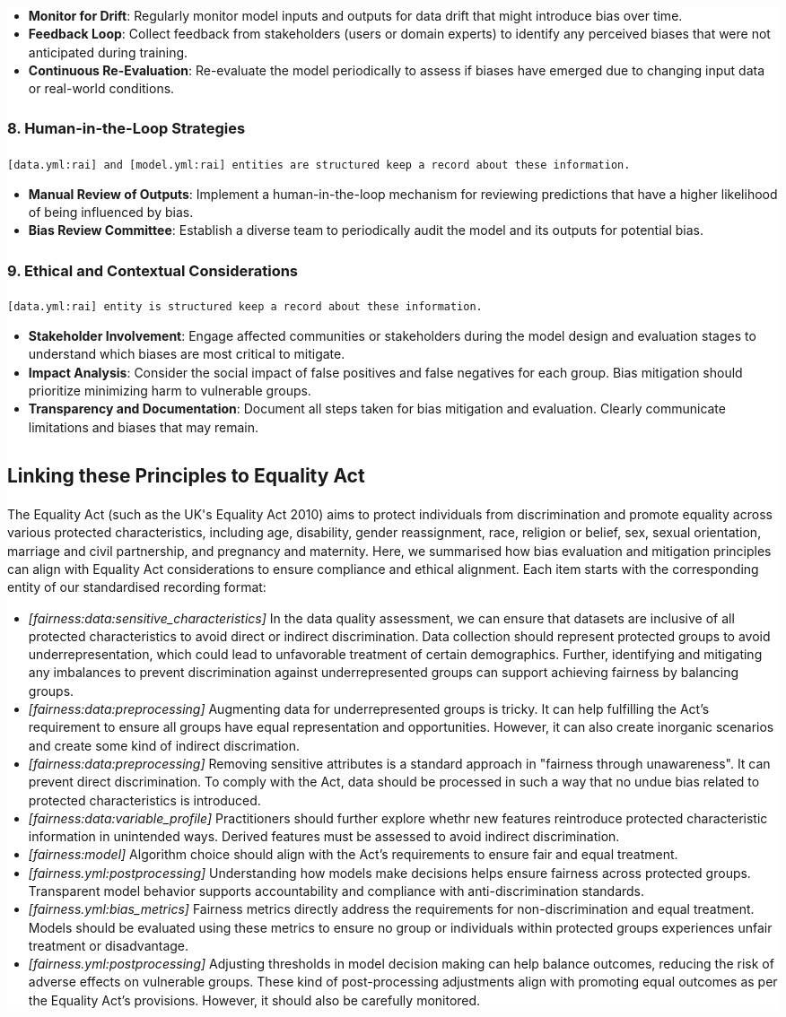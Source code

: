    - **Monitor for Drift**: Regularly monitor model inputs and outputs for data drift that might introduce bias over time.
   - **Feedback Loop**: Collect feedback from stakeholders (users or domain experts) to identify any perceived biases that were not anticipated during training.
   - **Continuous Re-Evaluation**: Re-evaluate the model periodically to assess if biases have emerged due to changing input data or real-world conditions.

### **8. Human-in-the-Loop Strategies**

    [data.yml:rai] and [model.yml:rai] entities are structured keep a record about these information. 

   - **Manual Review of Outputs**: Implement a human-in-the-loop mechanism for reviewing predictions that have a higher likelihood of being influenced by bias.
   - **Bias Review Committee**: Establish a diverse team to periodically audit the model and its outputs for potential bias.

### **9. Ethical and Contextual Considerations**
    
    [data.yml:rai] entity is structured keep a record about these information. 

   - **Stakeholder Involvement**: Engage affected communities or stakeholders during the model design and evaluation stages to understand which biases are most critical to mitigate.
   - **Impact Analysis**: Consider the social impact of false positives and false negatives for each group. Bias mitigation should prioritize minimizing harm to vulnerable groups.
   - **Transparency and Documentation**: Document all steps taken for bias mitigation and evaluation. Clearly communicate limitations and biases that may remain.

## Linking these Principles to Equality Act

The Equality Act (such as the UK's Equality Act 2010) aims to protect individuals from discrimination and promote equality across various protected characteristics, including age, disability, gender reassignment, race, religion or belief, sex, sexual orientation, marriage and civil partnership, and pregnancy and maternity. Here, we summarised how bias evaluation and mitigation principles can align with Equality Act considerations to ensure compliance and ethical alignment. Each item starts with the corresponding entity of our standardised recording format:

- *[fairness:data:sensitive_characteristics]* In the data quality assessment, we can ensure that datasets are inclusive of all protected characteristics to avoid direct or indirect discrimination. Data collection should represent protected groups to avoid underrepresentation, which could lead to unfavorable treatment of certain demographics. Further, identifying and mitigating any imbalances to prevent discrimination against underrepresented groups can support achieving fairness by balancing groups.
- *[fairness:data:preprocessing]* Augmenting data for underrepresented groups is tricky. It can help fulfilling the Act’s requirement to ensure all groups have equal representation and opportunities. However, it can also create inorganic scenarios and create some kind of indirect discrimation.
-  *[fairness:data:preprocessing]* Removing sensitive attributes is a standard approach in "fairness through unawareness". It can prevent direct discrimination. To comply with the Act, data should be processed in such a way that no undue bias related to protected characteristics is introduced.
- *[fairness:data:variable_profile]* Practitioners should further explore whethr new features reintroduce protected characteristic information in unintended ways. Derived features must be assessed to avoid indirect discrimination.
- *[fairness:model]* Algorithm choice should align with the Act’s requirements to ensure fair and equal treatment.
- *[fairness.yml:postprocessing]* Understanding how models make decisions helps ensure fairness across protected groups. Transparent model behavior supports accountability and compliance with anti-discrimination standards.
- *[fairness.yml:bias_metrics]* Fairness metrics directly address the requirements for non-discrimination and equal treatment. Models should be evaluated using these metrics to ensure no group or individuals within protected groups experiences unfair treatment or disadvantage.
- *[fairness.yml:postprocessing]* Adjusting thresholds in model decision making can help balance outcomes, reducing the risk of adverse effects on vulnerable groups. These kind of post-processing adjustments align with promoting equal outcomes as per the Equality Act’s provisions. However, it should also be carefully monitored.
